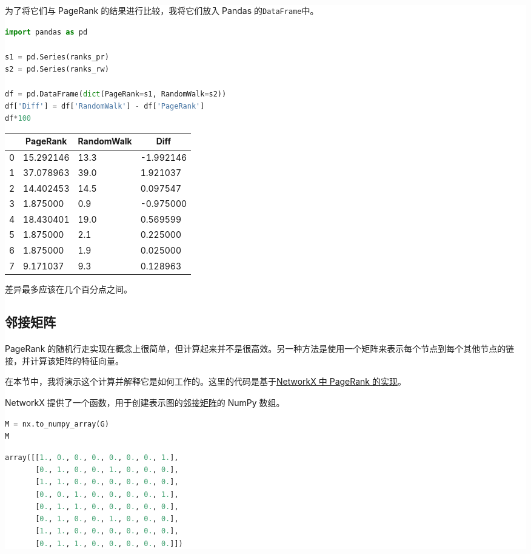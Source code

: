为了将它们与 PageRank 的结果进行比较，我将它们放入 Pandas 的`DataFrame`中。

```py
import pandas as pd

s1 = pd.Series(ranks_pr)
s2 = pd.Series(ranks_rw)

df = pd.DataFrame(dict(PageRank=s1, RandomWalk=s2))
df['Diff'] = df['RandomWalk'] - df['PageRank']
df*100 
```

|  | PageRank | RandomWalk | Diff |
| --- | --- | --- | --- |
| 0 | 15.292146 | 13.3 | -1.992146 |
| 1 | 37.078963 | 39.0 | 1.921037 |
| 2 | 14.402453 | 14.5 | 0.097547 |
| 3 | 1.875000 | 0.9 | -0.975000 |
| 4 | 18.430401 | 19.0 | 0.569599 |
| 5 | 1.875000 | 2.1 | 0.225000 |
| 6 | 1.875000 | 1.9 | 0.025000 |
| 7 | 9.171037 | 9.3 | 0.128963 |

差异最多应该在几个百分点之间。

## 邻接矩阵

PageRank 的随机行走实现在概念上很简单，但计算起来并不是很高效。另一种方法是使用一个矩阵来表示每个节点到每个其他节点的链接，并计算该矩阵的特征向量。

在本节中，我将演示这个计算并解释它是如何工作的。这里的代码是基于[NetworkX 中 PageRank 的实现](https://networkx.org/documentation/stable/_modules/networkx/algorithms/link_analysis/pagerank_alg.html)。

NetworkX 提供了一个函数，用于创建表示图的[邻接矩阵](https://en.wikipedia.org/wiki/Adjacency_matrix)的 NumPy 数组。

```py
M = nx.to_numpy_array(G)
M 
```

```py
array([[1., 0., 0., 0., 0., 0., 0., 1.],
       [0., 1., 0., 0., 1., 0., 0., 0.],
       [1., 1., 0., 0., 0., 0., 0., 0.],
       [0., 0., 1., 0., 0., 0., 0., 1.],
       [0., 1., 1., 0., 0., 0., 0., 0.],
       [0., 1., 0., 0., 1., 0., 0., 0.],
       [1., 1., 0., 0., 0., 0., 0., 0.],
       [0., 1., 1., 0., 0., 0., 0., 0.]]) 
```
